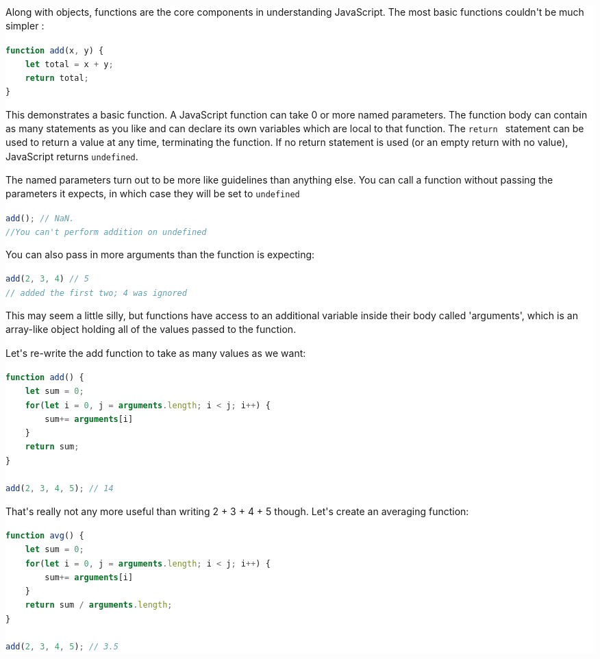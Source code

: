 Along with objects, functions are the core components in understanding JavaScript. The most basic functions couldn't be much simpler
:

```javascript
function add(x, y) {
    let total = x + y;
    return total;
}
```

This demonstrates a basic function. A JavaScript function can take 0 or more named parameters. The function body can contain as many statements as you like and can declare its own variables which are local to that function. The ```return ``` statement can be used to return a value at any time, terminating the function. If no return statement is used (or an empty return with no value), JavaScript returns ```undefined```.

The named parameters turn out to be more like guidelines than anything else. You can call a function without passing the parameters it expects, in which case they will be set to ```undefined```

```javascript
add(); // NaN. 
//You can't perform addition on undefined
```
You can also pass in more arguments than the function is expecting:

```javascript
add(2, 3, 4) // 5
// added the first two; 4 was ignored
```

This may seem a little silly, but functions have access to an additional variable inside their body called 'arguments', which is an array-like object holding all of the values passed to the function.

Let's re-write the add function to take as many values as we want:

```javascript
function add() {
    let sum = 0;
    for(let i = 0, j = arguments.length; i < j; i++) {
        sum+= arguments[i]
    }
    return sum;
}

add(2, 3, 4, 5); // 14
```

That's really not any more useful than writing 2 + 3 + 4 + 5 though. Let's create an averaging function:

```javascript
function avg() {
    let sum = 0;
    for(let i = 0, j = arguments.length; i < j; i++) {
        sum+= arguments[i]
    }
    return sum / arguments.length; 
}

add(2, 3, 4, 5); // 3.5
```
